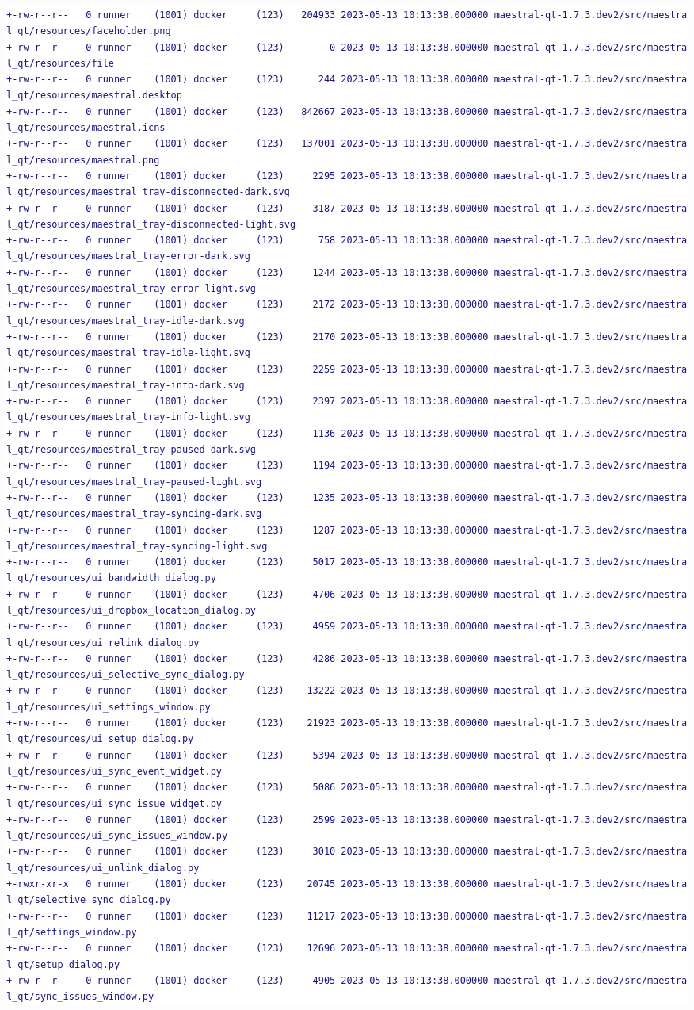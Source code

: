 ```diff
+-rw-r--r--   0 runner    (1001) docker     (123)   204933 2023-05-13 10:13:38.000000 maestral-qt-1.7.3.dev2/src/maestral_qt/resources/faceholder.png
+-rw-r--r--   0 runner    (1001) docker     (123)        0 2023-05-13 10:13:38.000000 maestral-qt-1.7.3.dev2/src/maestral_qt/resources/file
+-rw-r--r--   0 runner    (1001) docker     (123)      244 2023-05-13 10:13:38.000000 maestral-qt-1.7.3.dev2/src/maestral_qt/resources/maestral.desktop
+-rw-r--r--   0 runner    (1001) docker     (123)   842667 2023-05-13 10:13:38.000000 maestral-qt-1.7.3.dev2/src/maestral_qt/resources/maestral.icns
+-rw-r--r--   0 runner    (1001) docker     (123)   137001 2023-05-13 10:13:38.000000 maestral-qt-1.7.3.dev2/src/maestral_qt/resources/maestral.png
+-rw-r--r--   0 runner    (1001) docker     (123)     2295 2023-05-13 10:13:38.000000 maestral-qt-1.7.3.dev2/src/maestral_qt/resources/maestral_tray-disconnected-dark.svg
+-rw-r--r--   0 runner    (1001) docker     (123)     3187 2023-05-13 10:13:38.000000 maestral-qt-1.7.3.dev2/src/maestral_qt/resources/maestral_tray-disconnected-light.svg
+-rw-r--r--   0 runner    (1001) docker     (123)      758 2023-05-13 10:13:38.000000 maestral-qt-1.7.3.dev2/src/maestral_qt/resources/maestral_tray-error-dark.svg
+-rw-r--r--   0 runner    (1001) docker     (123)     1244 2023-05-13 10:13:38.000000 maestral-qt-1.7.3.dev2/src/maestral_qt/resources/maestral_tray-error-light.svg
+-rw-r--r--   0 runner    (1001) docker     (123)     2172 2023-05-13 10:13:38.000000 maestral-qt-1.7.3.dev2/src/maestral_qt/resources/maestral_tray-idle-dark.svg
+-rw-r--r--   0 runner    (1001) docker     (123)     2170 2023-05-13 10:13:38.000000 maestral-qt-1.7.3.dev2/src/maestral_qt/resources/maestral_tray-idle-light.svg
+-rw-r--r--   0 runner    (1001) docker     (123)     2259 2023-05-13 10:13:38.000000 maestral-qt-1.7.3.dev2/src/maestral_qt/resources/maestral_tray-info-dark.svg
+-rw-r--r--   0 runner    (1001) docker     (123)     2397 2023-05-13 10:13:38.000000 maestral-qt-1.7.3.dev2/src/maestral_qt/resources/maestral_tray-info-light.svg
+-rw-r--r--   0 runner    (1001) docker     (123)     1136 2023-05-13 10:13:38.000000 maestral-qt-1.7.3.dev2/src/maestral_qt/resources/maestral_tray-paused-dark.svg
+-rw-r--r--   0 runner    (1001) docker     (123)     1194 2023-05-13 10:13:38.000000 maestral-qt-1.7.3.dev2/src/maestral_qt/resources/maestral_tray-paused-light.svg
+-rw-r--r--   0 runner    (1001) docker     (123)     1235 2023-05-13 10:13:38.000000 maestral-qt-1.7.3.dev2/src/maestral_qt/resources/maestral_tray-syncing-dark.svg
+-rw-r--r--   0 runner    (1001) docker     (123)     1287 2023-05-13 10:13:38.000000 maestral-qt-1.7.3.dev2/src/maestral_qt/resources/maestral_tray-syncing-light.svg
+-rw-r--r--   0 runner    (1001) docker     (123)     5017 2023-05-13 10:13:38.000000 maestral-qt-1.7.3.dev2/src/maestral_qt/resources/ui_bandwidth_dialog.py
+-rw-r--r--   0 runner    (1001) docker     (123)     4706 2023-05-13 10:13:38.000000 maestral-qt-1.7.3.dev2/src/maestral_qt/resources/ui_dropbox_location_dialog.py
+-rw-r--r--   0 runner    (1001) docker     (123)     4959 2023-05-13 10:13:38.000000 maestral-qt-1.7.3.dev2/src/maestral_qt/resources/ui_relink_dialog.py
+-rw-r--r--   0 runner    (1001) docker     (123)     4286 2023-05-13 10:13:38.000000 maestral-qt-1.7.3.dev2/src/maestral_qt/resources/ui_selective_sync_dialog.py
+-rw-r--r--   0 runner    (1001) docker     (123)    13222 2023-05-13 10:13:38.000000 maestral-qt-1.7.3.dev2/src/maestral_qt/resources/ui_settings_window.py
+-rw-r--r--   0 runner    (1001) docker     (123)    21923 2023-05-13 10:13:38.000000 maestral-qt-1.7.3.dev2/src/maestral_qt/resources/ui_setup_dialog.py
+-rw-r--r--   0 runner    (1001) docker     (123)     5394 2023-05-13 10:13:38.000000 maestral-qt-1.7.3.dev2/src/maestral_qt/resources/ui_sync_event_widget.py
+-rw-r--r--   0 runner    (1001) docker     (123)     5086 2023-05-13 10:13:38.000000 maestral-qt-1.7.3.dev2/src/maestral_qt/resources/ui_sync_issue_widget.py
+-rw-r--r--   0 runner    (1001) docker     (123)     2599 2023-05-13 10:13:38.000000 maestral-qt-1.7.3.dev2/src/maestral_qt/resources/ui_sync_issues_window.py
+-rw-r--r--   0 runner    (1001) docker     (123)     3010 2023-05-13 10:13:38.000000 maestral-qt-1.7.3.dev2/src/maestral_qt/resources/ui_unlink_dialog.py
+-rwxr-xr-x   0 runner    (1001) docker     (123)    20745 2023-05-13 10:13:38.000000 maestral-qt-1.7.3.dev2/src/maestral_qt/selective_sync_dialog.py
+-rw-r--r--   0 runner    (1001) docker     (123)    11217 2023-05-13 10:13:38.000000 maestral-qt-1.7.3.dev2/src/maestral_qt/settings_window.py
+-rw-r--r--   0 runner    (1001) docker     (123)    12696 2023-05-13 10:13:38.000000 maestral-qt-1.7.3.dev2/src/maestral_qt/setup_dialog.py
+-rw-r--r--   0 runner    (1001) docker     (123)     4905 2023-05-13 10:13:38.000000 maestral-qt-1.7.3.dev2/src/maestral_qt/sync_issues_window.py
```